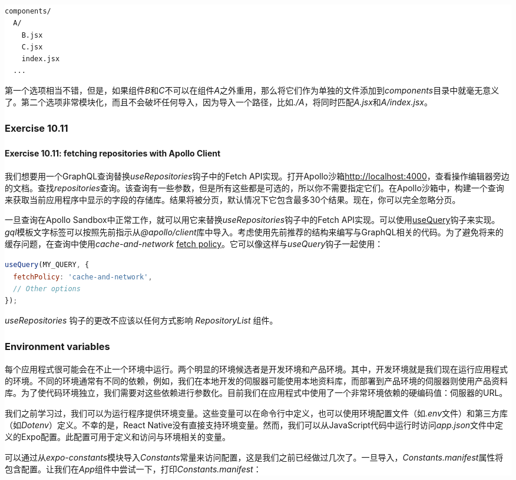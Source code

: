 ```bash
components/
  A/
    B.jsx
    C.jsx
    index.jsx
  ...
```


第一个选项相当不错，但是，如果组件<em>B</em>和<em>C</em>不可以在组件<em>A</em>之外重用，那么将它们作为单独的文件添加到<i>components</i>目录中就毫无意义了。第二个选项非常模块化，而且不会破坏任何导入，因为导入一个路径，比如<i>./A</i>，将同时匹配<i>A.jsx</i>和<i>A/index.jsx</i>。

</div>

<div class="tasks">

### Exercise 10.11

#### Exercise 10.11: fetching repositories with Apollo Client


我们想要用一个GraphQL查询替换<em>useRepositories</em>钩子中的Fetch API实现。打开Apollo沙箱[http://localhost:4000](http://localhost:4000)，查看操作编辑器旁边的文档。查找<em>repositories</em>查询。该查询有一些参数，但是所有这些都是可选的，所以你不需要指定它们。在Apollo沙箱中，构建一个查询来获取当前应用程序中显示的字段的存储库。结果将被分页，默认情况下它包含最多30个结果。现在，你可以完全忽略分页。


一旦查询在Apollo Sandbox中正常工作，就可以用它来替换<em>useRepositories</em>钩子中的Fetch API实现。可以使用[useQuery](https://www.apollographql.com/docs/react/api/react/hooks/#usequery)钩子来实现。<em>gql</em>模板文字标签可以按照先前指示从<i>@apollo/client</i>库中导入。考虑使用先前推荐的结构来编写与GraphQL相关的代码。为了避免将来的缓存问题，在查询中使用*cache-and-network* [fetch policy](https://www.apollographql.com/docs/react/data/queries/#setting-a-fetch-policy)。它可以像这样与<em>useQuery</em>钩子一起使用：

```javascript
useQuery(MY_QUERY, {
  fetchPolicy: 'cache-and-network',
  // Other options
});
```


<em>useRepositories</em> 钩子的更改不应该以任何方式影响 <em>RepositoryList</em> 组件。

</div>

<div class="content">

### Environment variables


每个应用程式很可能会在不止一个环境中运行。两个明显的环境候选者是开发环境和产品环境。其中，开发环境就是我们现在运行应用程式的环境。不同的环境通常有不同的依赖，例如，我们在本地开发的伺服器可能使用本地资料库，而部署到产品环境的伺服器则使用产品资料库。为了使代码环境独立，我们需要对这些依赖进行参数化。目前我们在应用程式中使用了一个非常环境依赖的硬编码值：伺服器的URL。


我们之前学习过，我们可以为运行程序提供环境变量。这些变量可以在命令行中定义，也可以使用环境配置文件（如<i>.env</i>文件）和第三方库（如<i>Dotenv</i>）定义。不幸的是，React Native没有直接支持环境变量。然而，我们可以从JavaScript代码中运行时访问<i>app.json</i>文件中定义的Expo配置。此配置可用于定义和访问与环境相关的变量。


可以通过从<i>expo-constants</i>模块导入<em>Constants</em>常量来访问配置，这是我们之前已经做过几次了。一旦导入，<em>Constants.manifest</em>属性将包含配置。让我们在<em>App</em>组件中尝试一下，打印<em>Constants.manifest</em>：
